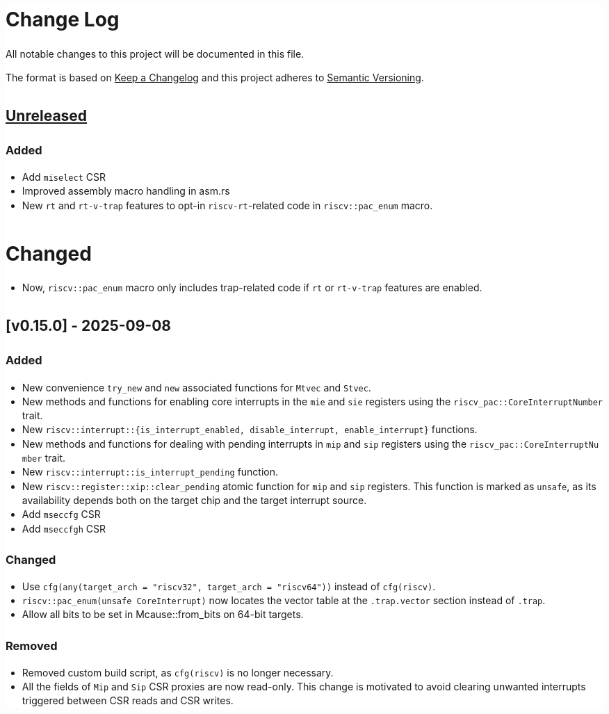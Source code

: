 # Change Log

All notable changes to this project will be documented in this file.

The format is based on [Keep a Changelog](http://keepachangelog.com/)
and this project adheres to [Semantic Versioning](http://semver.org/).

## [Unreleased]

### Added

- Add `miselect` CSR
- Improved assembly macro handling in asm.rs
- New `rt` and `rt-v-trap` features to opt-in `riscv-rt`-related code in `riscv::pac_enum` macro.

# Changed

- Now, `riscv::pac_enum` macro only includes trap-related code if `rt` or `rt-v-trap` features are enabled.

## [v0.15.0] - 2025-09-08

### Added

- New convenience  `try_new` and `new` associated functions for `Mtvec` and `Stvec`.
- New methods and functions for enabling core interrupts in the `mie` and `sie` registers
  using the `riscv_pac::CoreInterruptNumber` trait.
- New `riscv::interrupt::{is_interrupt_enabled, disable_interrupt, enable_interrupt}` functions.
- New methods and functions for dealing with pending interrupts in `mip` and `sip` registers
  using the `riscv_pac::CoreInterruptNumber` trait.
- New `riscv::interrupt::is_interrupt_pending` function.
- New `riscv::register::xip::clear_pending` atomic function for `mip` and `sip` registers.
  This function is marked as `unsafe`, as its availability depends both on the target chip
  and the target interrupt source.
- Add `mseccfg` CSR
- Add `mseccfgh` CSR

### Changed

- Use `cfg(any(target_arch = "riscv32", target_arch = "riscv64"))` instead of `cfg(riscv)`.
- `riscv::pac_enum(unsafe CoreInterrupt)` now locates the vector table at the `.trap.vector`
  section instead of `.trap`.
- Allow all bits to be set in Mcause::from_bits on 64-bit targets.

### Removed

- Removed custom build script, as `cfg(riscv)` is no longer necessary.
- All the fields of `Mip` and `Sip` CSR proxies are now read-only. This change is motivated
  to avoid clearing unwanted interrupts triggered between CSR reads and CSR writes.


[Unreleased]: https://github.com/rust-embedded/riscv/compare/v0.10.1...HEAD
[v0.10.1]: https://github.com/rust-embedded/riscv/compare/v0.10.0...v0.10.1
[v0.10.0]: https://github.com/rust-embedded/riscv/compare/v0.9.0...v0.10.0
[v0.9.0]: https://github.com/rust-embedded/riscv/compare/v0.8.0...v0.9.0
[v0.8.0]: https://github.com/rust-embedded/riscv/compare/v0.7.0...v0.8.0
[v0.7.0]: https://github.com/rust-embedded/riscv/compare/v0.6.0...v0.7.0
[v0.6.0]: https://github.com/rust-embedded/riscv/compare/v0.5.6...v0.6.0
[v0.5.6]: https://github.com/rust-embedded/riscv/compare/v0.5.5...v0.5.6
[v0.5.5]: https://github.com/rust-embedded/riscv/compare/v0.5.4...v0.5.5